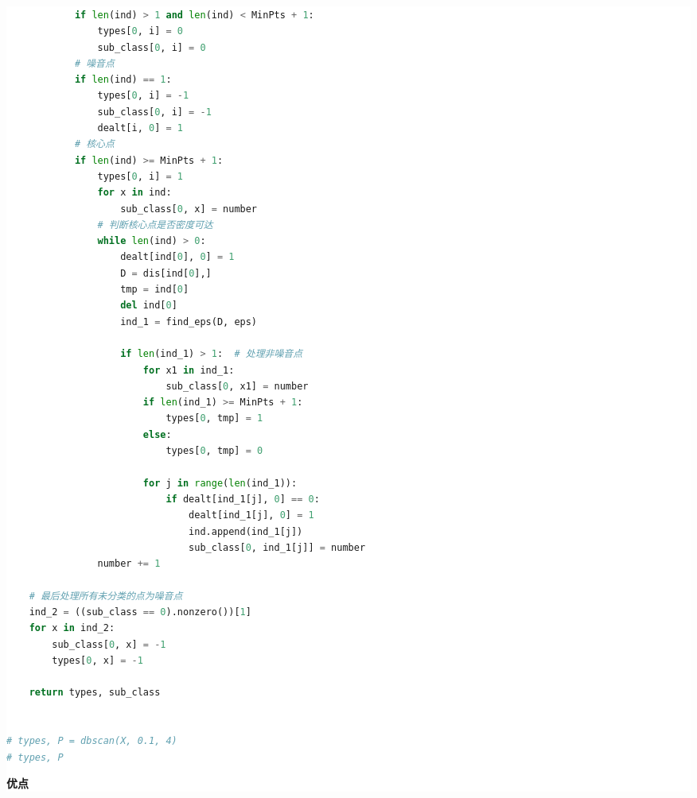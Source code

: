 ```py
            if len(ind) > 1 and len(ind) < MinPts + 1:
                types[0, i] = 0
                sub_class[0, i] = 0
            # 噪音点
            if len(ind) == 1:
                types[0, i] = -1
                sub_class[0, i] = -1
                dealt[i, 0] = 1
            # 核心点
            if len(ind) >= MinPts + 1:
                types[0, i] = 1
                for x in ind:
                    sub_class[0, x] = number
                # 判断核心点是否密度可达
                while len(ind) > 0:
                    dealt[ind[0], 0] = 1
                    D = dis[ind[0],]
                    tmp = ind[0]
                    del ind[0]
                    ind_1 = find_eps(D, eps)
                    
                    if len(ind_1) > 1:  # 处理非噪音点
                        for x1 in ind_1:
                            sub_class[0, x1] = number
                        if len(ind_1) >= MinPts + 1:
                            types[0, tmp] = 1
                        else:
                            types[0, tmp] = 0
                            
                        for j in range(len(ind_1)):
                            if dealt[ind_1[j], 0] == 0:
                                dealt[ind_1[j], 0] = 1
                                ind.append(ind_1[j])
                                sub_class[0, ind_1[j]] = number
                number += 1
                
    # 最后处理所有未分类的点为噪音点
    ind_2 = ((sub_class == 0).nonzero())[1]
    for x in ind_2:
        sub_class[0, x] = -1
        types[0, x] = -1

    return types, sub_class


# types, P = dbscan(X, 0.1, 4)
# types, P
```

**优点**
